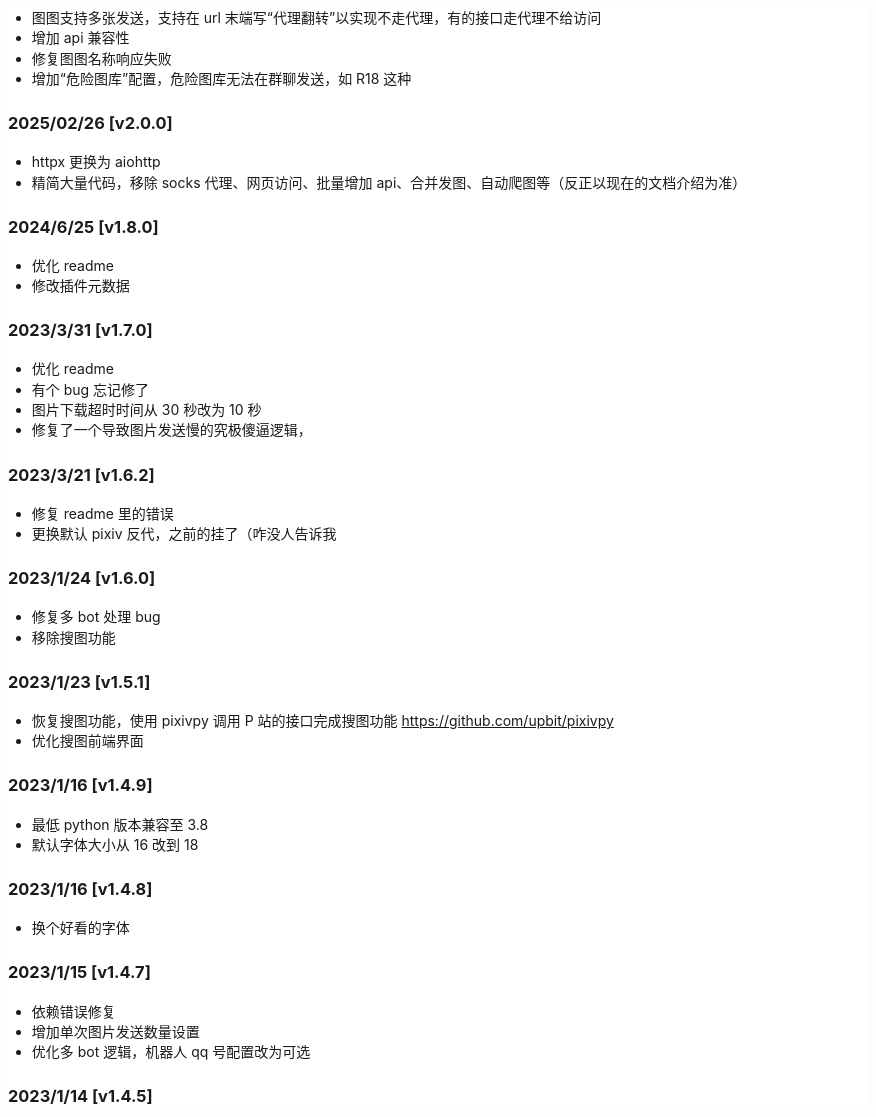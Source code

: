 - 图图支持多张发送，支持在 url 末端写“代理翻转”以实现不走代理，有的接口走代理不给访问
- 增加 api 兼容性
- 修复图图名称响应失败
- 增加“危险图库”配置，危险图库无法在群聊发送，如 R18 这种

### 2025/02/26 \[v2.0.0]

- httpx 更换为 aiohttp
- 精简大量代码，移除 socks 代理、网页访问、批量增加 api、合并发图、自动爬图等（反正以现在的文档介绍为准）

### 2024/6/25 \[v1.8.0]

- 优化 readme
- 修改插件元数据

### 2023/3/31 \[v1.7.0]

- 优化 readme
- 有个 bug 忘记修了
- 图片下载超时时间从 30 秒改为 10 秒
- 修复了一个导致图片发送慢的究极傻逼逻辑，

### 2023/3/21 \[v1.6.2]

- 修复 readme 里的错误
- 更换默认 pixiv 反代，之前的挂了（咋没人告诉我

### 2023/1/24 \[v1.6.0]

- 修复多 bot 处理 bug
- 移除搜图功能

### 2023/1/23 \[v1.5.1]

- 恢复搜图功能，使用 pixivpy 调用 P 站的接口完成搜图功能 https://github.com/upbit/pixivpy
- 优化搜图前端界面

### 2023/1/16 \[v1.4.9]

- 最低 python 版本兼容至 3.8
- 默认字体大小从 16 改到 18

### 2023/1/16 \[v1.4.8]

- 换个好看的字体

### 2023/1/15 \[v1.4.7]

- 依赖错误修复
- 增加单次图片发送数量设置
- 优化多 bot 逻辑，机器人 qq 号配置改为可选

### 2023/1/14 \[v1.4.5]
